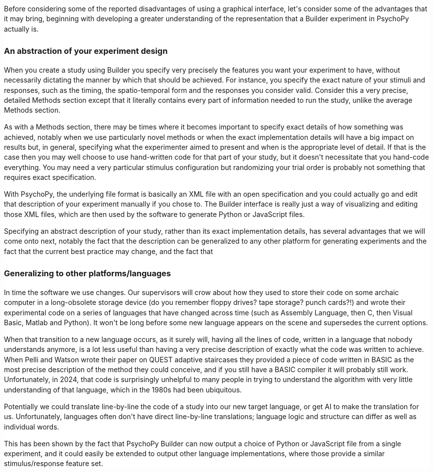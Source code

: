 Before considering some of the reported disadvantages of using a graphical interface, let's consider some of the advantages that it may bring, beginning with developing a greater understanding of the representation that a Builder experiment in PsychoPy actually is.

### An abstraction of your experiment design

When you create a study using Builder you specify very precisely the features you want your experiment to have, without necessarily dictating the manner by which that should be achieved. For instance, you specify the exact nature of your stimuli and responses, such as the timing, the spatio-temporal form and the responses you consider valid. Consider this a very precise, detailed Methods section except that it literally contains every part of information needed to run the study, unlike the average Methods section.

As with a Methods section, there may be times where it becomes important to specify exact details of how something was achieved, notably when we use particularly novel methods or when the exact implementation details will have a big impact on results but, in general, specifying what the experimenter aimed to present and when is the appropriate level of detail. If that is the case then you may well choose to use hand-written code for that part of your study, but it doesn't necessitate that you hand-code everything. You may need a very particular stimulus configuration but randomizing your trial order is probably not something that requires exact specification.

With PsychoPy, the underlying file format is basically an XML file with an open specification and you could actually go and edit that description of your experiment manually if you chose to. The Builder interface is really just a way of visualizing and editing those XML files, which are then used by the software to generate Python or JavaScript files.

Specifying an abstract description of your study, rather than its exact implementation details, has several advantages that we will come onto next, notably the fact that the description can be generalized to any other platform for generating experiments and the fact that the current best practice may change, and the fact that 

### Generalizing to other platforms/languages

In time the software we use changes. Our supervisors will crow about how they used to store their code on some archaic computer in a long-obsolete storage device (do you remember floppy drives? tape storage? punch cards?!) and wrote their experimental code on a series of languages that have changed across time (such as Assembly Language, then C, then Visual Basic, Matlab and Python). It won't be long before some new language appears on the scene and supersedes the current options. 

When that transition to a new language occurs, as it surely will, having all the lines of code, written in a language that nobody understands anymore, is a lot less useful than having a very precise description of exactly what the code was written to achieve. When Pelli and Watson wrote their paper on QUEST adaptive staircases they provided a piece of code written in BASIC as the most precise description of the method they could conceive, and if you still have a BASIC compiler it will probably still work. Unfortunately, in 2024, that code is surprisingly unhelpful to many people in trying to understand the algorithm with very little understanding of that language, which in the 1980s had been ubiquitous.

Potentially we could translate line-by-line the code of a study into our new target language, or get AI to make the translation for us. Unfortunately, languages often don't have direct line-by-line translations; language logic and structure can differ as well as individual words.

This has been shown by the fact that PsychoPy Builder can now output a choice of Python or JavaScript file from a single experiment, and it could easily be extended to output other language implementations, where those provide a similar stimulus/response feature set.
